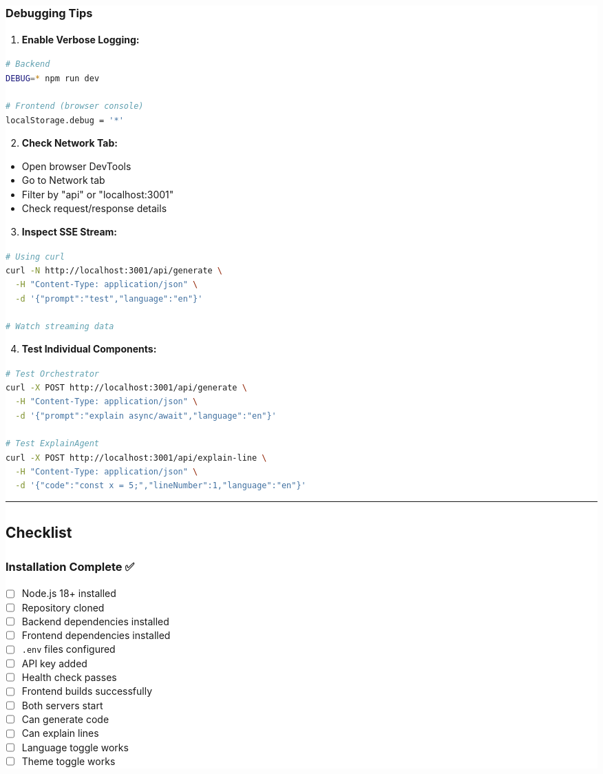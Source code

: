 ### Debugging Tips

1. **Enable Verbose Logging:**
```bash
# Backend
DEBUG=* npm run dev

# Frontend (browser console)
localStorage.debug = '*'
```

2. **Check Network Tab:**
- Open browser DevTools
- Go to Network tab
- Filter by "api" or "localhost:3001"
- Check request/response details

3. **Inspect SSE Stream:**
```bash
# Using curl
curl -N http://localhost:3001/api/generate \
  -H "Content-Type: application/json" \
  -d '{"prompt":"test","language":"en"}'

# Watch streaming data
```

4. **Test Individual Components:**
```bash
# Test Orchestrator
curl -X POST http://localhost:3001/api/generate \
  -H "Content-Type: application/json" \
  -d '{"prompt":"explain async/await","language":"en"}'

# Test ExplainAgent
curl -X POST http://localhost:3001/api/explain-line \
  -H "Content-Type: application/json" \
  -d '{"code":"const x = 5;","lineNumber":1,"language":"en"}'
```

---

## Checklist

### Installation Complete ✅
- [ ] Node.js 18+ installed
- [ ] Repository cloned
- [ ] Backend dependencies installed
- [ ] Frontend dependencies installed
- [ ] `.env` files configured
- [ ] API key added
- [ ] Health check passes
- [ ] Frontend builds successfully
- [ ] Both servers start
- [ ] Can generate code
- [ ] Can explain lines
- [ ] Language toggle works
- [ ] Theme toggle works
